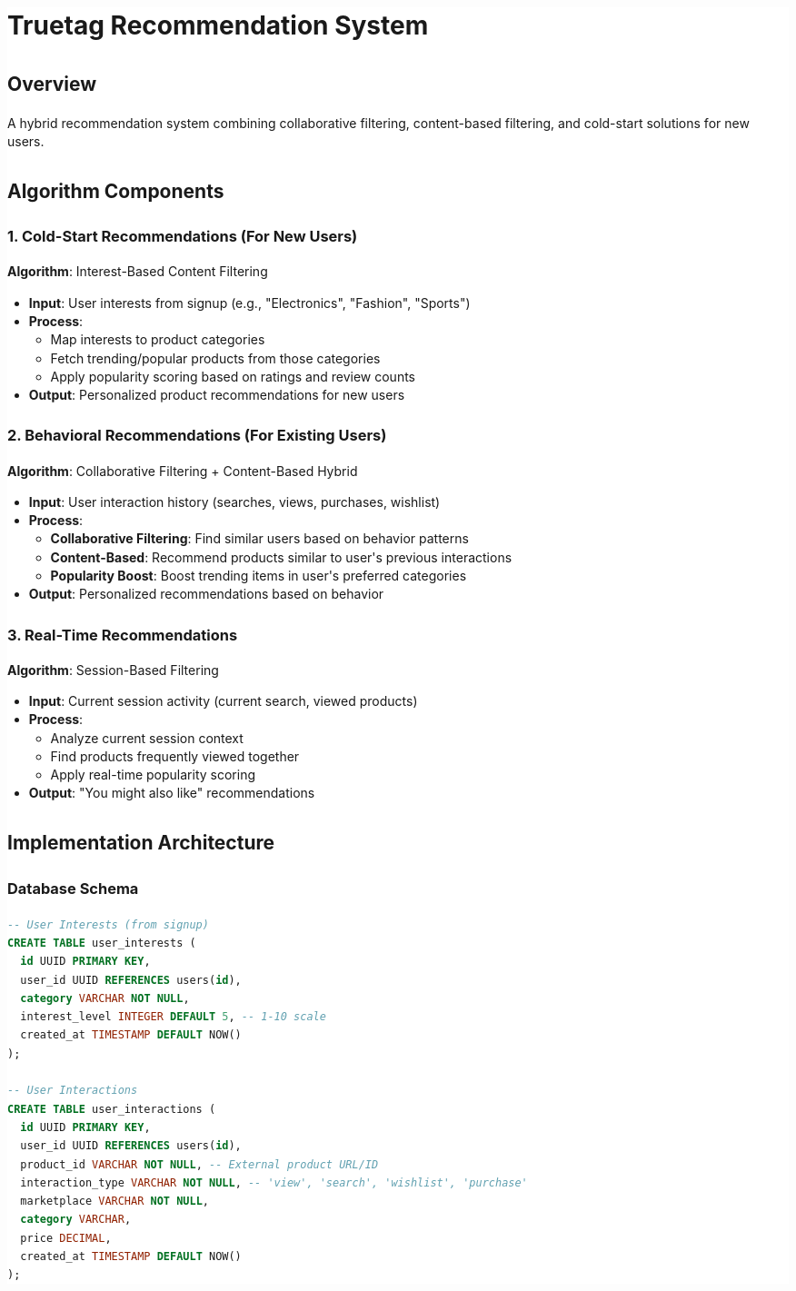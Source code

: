 # Truetag Recommendation System

## Overview
A hybrid recommendation system combining collaborative filtering, content-based filtering, and cold-start solutions for new users.

## Algorithm Components

### 1. **Cold-Start Recommendations** (For New Users)
**Algorithm**: Interest-Based Content Filtering
- **Input**: User interests from signup (e.g., "Electronics", "Fashion", "Sports")
- **Process**: 
  - Map interests to product categories
  - Fetch trending/popular products from those categories
  - Apply popularity scoring based on ratings and review counts
- **Output**: Personalized product recommendations for new users

### 2. **Behavioral Recommendations** (For Existing Users)
**Algorithm**: Collaborative Filtering + Content-Based Hybrid
- **Input**: User interaction history (searches, views, purchases, wishlist)
- **Process**:
  - **Collaborative Filtering**: Find similar users based on behavior patterns
  - **Content-Based**: Recommend products similar to user's previous interactions
  - **Popularity Boost**: Boost trending items in user's preferred categories
- **Output**: Personalized recommendations based on behavior

### 3. **Real-Time Recommendations**
**Algorithm**: Session-Based Filtering
- **Input**: Current session activity (current search, viewed products)
- **Process**: 
  - Analyze current session context
  - Find products frequently viewed together
  - Apply real-time popularity scoring
- **Output**: "You might also like" recommendations

## Implementation Architecture

### Database Schema
```sql
-- User Interests (from signup)
CREATE TABLE user_interests (
  id UUID PRIMARY KEY,
  user_id UUID REFERENCES users(id),
  category VARCHAR NOT NULL,
  interest_level INTEGER DEFAULT 5, -- 1-10 scale
  created_at TIMESTAMP DEFAULT NOW()
);

-- User Interactions
CREATE TABLE user_interactions (
  id UUID PRIMARY KEY,
  user_id UUID REFERENCES users(id),
  product_id VARCHAR NOT NULL, -- External product URL/ID
  interaction_type VARCHAR NOT NULL, -- 'view', 'search', 'wishlist', 'purchase'
  marketplace VARCHAR NOT NULL,
  category VARCHAR,
  price DECIMAL,
  created_at TIMESTAMP DEFAULT NOW()
);
```